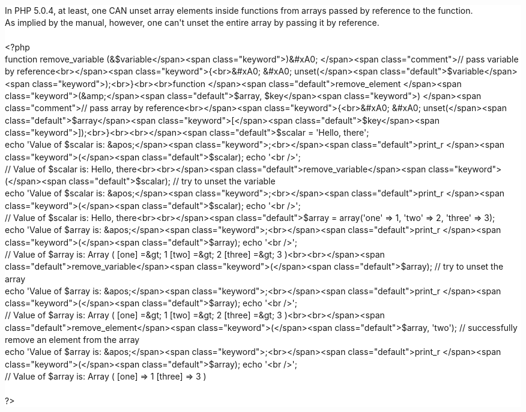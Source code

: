 In PHP 5.0.4, at least, one CAN unset array elements inside functions from arrays passed by reference to the function.<br>As implied by the manual, however, one can&apos;t unset the entire array by passing it by reference.<br><br><span class="default">&lt;?php<br></span><span class="keyword">function </span><span class="default">remove_variable </span><span class="keyword">(&amp;</span><span class="default">$variable</span><span class="keyword">)&#xA0; </span><span class="comment">// pass variable by reference<br></span><span class="keyword">{<br>&#xA0; &#xA0; unset(</span><span class="default">$variable</span><span class="keyword">);<br>}<br><br>function </span><span class="default">remove_element </span><span class="keyword">(&amp;</span><span class="default">$array</span><span class="keyword">, </span><span class="default">$key</span><span class="keyword">) </span><span class="comment">// pass array by reference<br></span><span class="keyword">{<br>&#xA0; &#xA0; unset(</span><span class="default">$array</span><span class="keyword">[</span><span class="default">$key</span><span class="keyword">]);<br>}<br><br></span><span class="default">$scalar </span><span class="keyword">= </span><span class="string">&apos;Hello, there&apos;</span><span class="keyword">;<br>echo </span><span class="string">&apos;Value of $scalar is: &apos;</span><span class="keyword">;<br></span><span class="default">print_r </span><span class="keyword">(</span><span class="default">$scalar</span><span class="keyword">); echo </span><span class="string">&apos;&lt;br /&gt;&apos;</span><span class="keyword">;<br></span><span class="comment">// Value of $scalar is: Hello, there<br><br></span><span class="default">remove_variable</span><span class="keyword">(</span><span class="default">$scalar</span><span class="keyword">); </span><span class="comment">// try to unset the variable<br></span><span class="keyword">echo </span><span class="string">&apos;Value of $scalar is: &apos;</span><span class="keyword">;<br></span><span class="default">print_r </span><span class="keyword">(</span><span class="default">$scalar</span><span class="keyword">); echo </span><span class="string">&apos;&lt;br /&gt;&apos;</span><span class="keyword">;<br></span><span class="comment">// Value of $scalar is: Hello, there<br><br></span><span class="default">$array </span><span class="keyword">= array(</span><span class="string">&apos;one&apos; </span><span class="keyword">=&gt; </span><span class="default">1</span><span class="keyword">, </span><span class="string">&apos;two&apos; </span><span class="keyword">=&gt; </span><span class="default">2</span><span class="keyword">, </span><span class="string">&apos;three&apos; </span><span class="keyword">=&gt; </span><span class="default">3</span><span class="keyword">);<br>echo </span><span class="string">&apos;Value of $array is: &apos;</span><span class="keyword">;<br></span><span class="default">print_r </span><span class="keyword">(</span><span class="default">$array</span><span class="keyword">); echo </span><span class="string">&apos;&lt;br /&gt;&apos;</span><span class="keyword">;<br></span><span class="comment">// Value of $array is: Array ( [one] =&gt; 1 [two] =&gt; 2 [three] =&gt; 3 )<br><br></span><span class="default">remove_variable</span><span class="keyword">(</span><span class="default">$array</span><span class="keyword">); </span><span class="comment">// try to unset the array<br></span><span class="keyword">echo </span><span class="string">&apos;Value of $array is: &apos;</span><span class="keyword">;<br></span><span class="default">print_r </span><span class="keyword">(</span><span class="default">$array</span><span class="keyword">); echo </span><span class="string">&apos;&lt;br /&gt;&apos;</span><span class="keyword">;<br></span><span class="comment">// Value of $array is: Array ( [one] =&gt; 1 [two] =&gt; 2 [three] =&gt; 3 )<br><br></span><span class="default">remove_element</span><span class="keyword">(</span><span class="default">$array</span><span class="keyword">, </span><span class="string">&apos;two&apos;</span><span class="keyword">); </span><span class="comment">// successfully remove an element from the array<br></span><span class="keyword">echo </span><span class="string">&apos;Value of $array is: &apos;</span><span class="keyword">;<br></span><span class="default">print_r </span><span class="keyword">(</span><span class="default">$array</span><span class="keyword">); echo </span><span class="string">&apos;&lt;br /&gt;&apos;</span><span class="keyword">;<br></span><span class="comment">// Value of $array is: Array ( [one] =&gt; 1 [three] =&gt; 3 )<br><br></span><span class="default">?&gt;</span>
</span>
</div>
  
